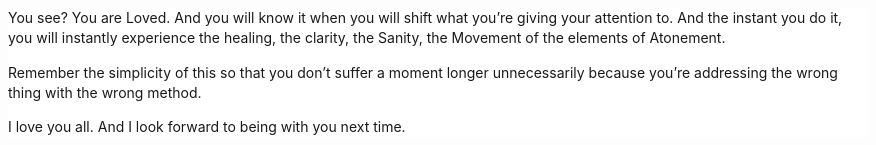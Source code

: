 You see? You are Loved. And you will know it when you will shift what
you&rsquo;re giving your attention to. And the instant you do it, you
will instantly experience the healing, the clarity, the Sanity, the
Movement of the elements of Atonement.

Remember the simplicity of this so that you don&rsquo;t suffer a moment
longer unnecessarily because you&rsquo;re addressing the wrong thing
with the wrong method.

I love you all. And I look forward to being with you next time.

[^1]: T15.4 Practicing the Holy Instant

